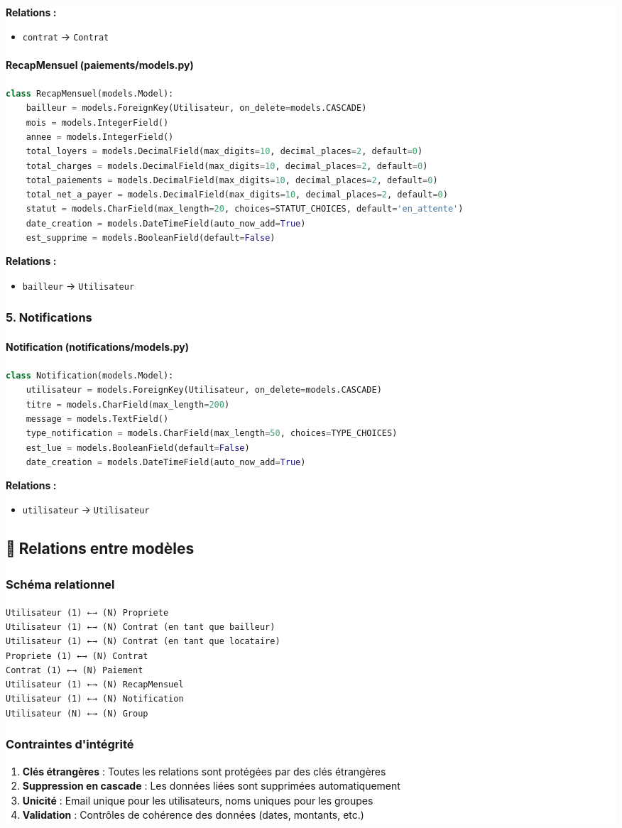 **Relations :**
- `contrat` → `Contrat`

#### RecapMensuel (paiements/models.py)
```python
class RecapMensuel(models.Model):
    bailleur = models.ForeignKey(Utilisateur, on_delete=models.CASCADE)
    mois = models.IntegerField()
    annee = models.IntegerField()
    total_loyers = models.DecimalField(max_digits=10, decimal_places=2, default=0)
    total_charges = models.DecimalField(max_digits=10, decimal_places=2, default=0)
    total_paiements = models.DecimalField(max_digits=10, decimal_places=2, default=0)
    total_net_a_payer = models.DecimalField(max_digits=10, decimal_places=2, default=0)
    statut = models.CharField(max_length=20, choices=STATUT_CHOICES, default='en_attente')
    date_creation = models.DateTimeField(auto_now_add=True)
    est_supprime = models.BooleanField(default=False)
```

**Relations :**
- `bailleur` → `Utilisateur`

### 5. Notifications

#### Notification (notifications/models.py)
```python
class Notification(models.Model):
    utilisateur = models.ForeignKey(Utilisateur, on_delete=models.CASCADE)
    titre = models.CharField(max_length=200)
    message = models.TextField()
    type_notification = models.CharField(max_length=50, choices=TYPE_CHOICES)
    est_lue = models.BooleanField(default=False)
    date_creation = models.DateTimeField(auto_now_add=True)
```

**Relations :**
- `utilisateur` → `Utilisateur`

## 🔗 Relations entre modèles

### Schéma relationnel
```
Utilisateur (1) ←→ (N) Propriete
Utilisateur (1) ←→ (N) Contrat (en tant que bailleur)
Utilisateur (1) ←→ (N) Contrat (en tant que locataire)
Propriete (1) ←→ (N) Contrat
Contrat (1) ←→ (N) Paiement
Utilisateur (1) ←→ (N) RecapMensuel
Utilisateur (1) ←→ (N) Notification
Utilisateur (N) ←→ (N) Group
```

### Contraintes d'intégrité
1. **Clés étrangères** : Toutes les relations sont protégées par des clés étrangères
2. **Suppression en cascade** : Les données liées sont supprimées automatiquement
3. **Unicité** : Email unique pour les utilisateurs, noms uniques pour les groupes
4. **Validation** : Contrôles de cohérence des données (dates, montants, etc.)
